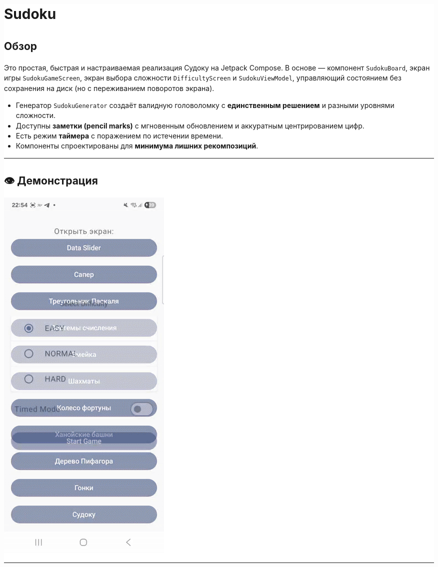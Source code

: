 # Sudoku

## Обзор

Это простая, быстрая и настраиваемая реализация Судоку на Jetpack Compose. В основе — компонент
`SudokuBoard`, экран игры `SudokuGameScreen`, экран выбора сложности `DifficultyScreen` и
`SudokuViewModel`, управляющий состоянием без сохранения на диск (но с переживанием поворотов
экрана).

- Генератор `SudokuGenerator` создаёт валидную головоломку с **единственным решением** и разными
  уровнями сложности.
- Доступны **заметки (pencil marks)** с мгновенным обновлением и аккуратным центрированием цифр.
- Есть режим **таймера** с поражением по истечении времени.
- Компоненты спроектированы для **минимума лишних рекомпозиций**.

---

## 👁 Демонстрация

![Sudoku](/specification/games/img/sudoku.gif)

---
